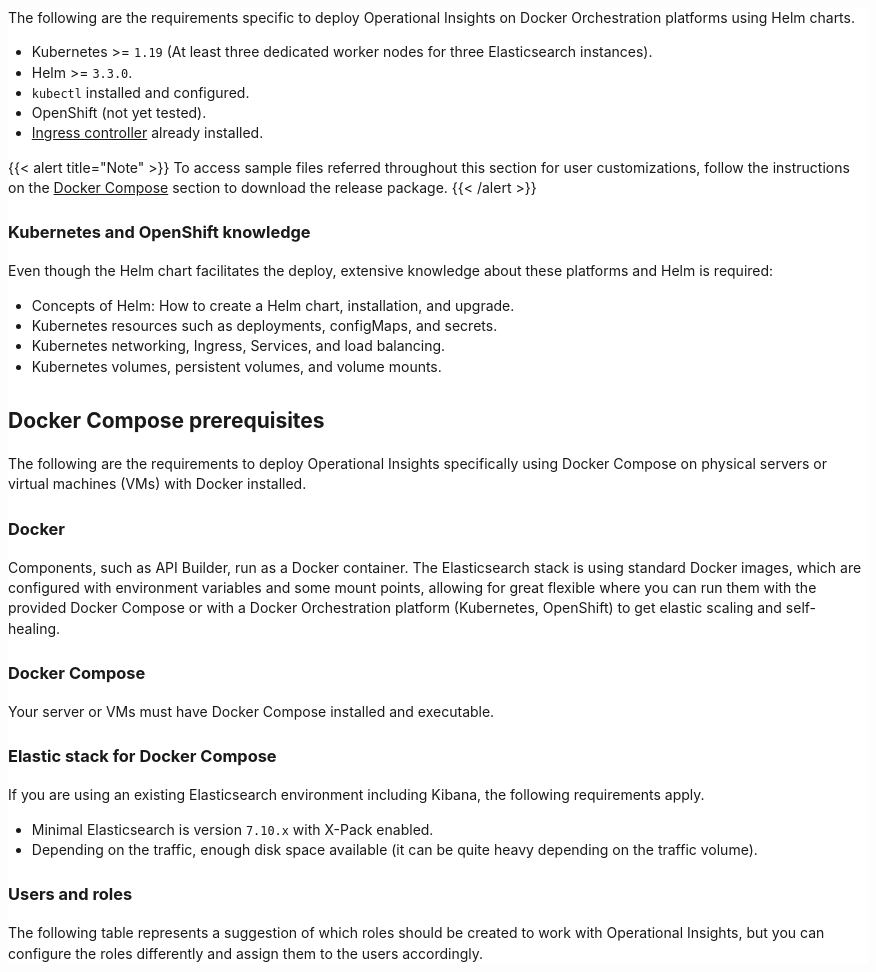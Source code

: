 The following are the requirements specific to deploy Operational Insights on Docker Orchestration platforms using Helm charts.

* Kubernetes >= `1.19` (At least three dedicated worker nodes for three Elasticsearch instances).
* Helm >= `3.3.0`.
* `kubectl` installed and configured.
* OpenShift (not yet tested).
* [Ingress controller](https://kubernetes.io/docs/concepts/services-networking/ingress-controllers/) already installed.

{{< alert title="Note" >}}
To access sample files referred throughout this section for user customizations, follow the instructions on the [Docker Compose](/docs/operational_insights/op_insights_basic_setup/#basic-setup-with-docker-compose) section to download the release package. {{< /alert >}}

### Kubernetes and OpenShift knowledge

Even though the Helm chart facilitates the deploy, extensive knowledge about these platforms and Helm is required:

* Concepts of Helm: How to create a Helm chart, installation, and upgrade.
* Kubernetes resources such as deployments, configMaps, and secrets.
* Kubernetes networking, Ingress, Services, and load balancing.
* Kubernetes volumes, persistent volumes, and volume mounts.

## Docker Compose prerequisites

The following are the requirements to deploy Operational Insights specifically using Docker Compose on physical servers or virtual machines (VMs) with Docker installed.

### Docker

Components, such as API Builder, run as a Docker container. The Elasticsearch stack is using standard Docker images, which are configured with environment variables and some mount points, allowing for great flexible where you can run them with the provided Docker Compose or with a Docker Orchestration platform (Kubernetes, OpenShift) to get elastic scaling and self-healing.

### Docker Compose

Your server or VMs must have Docker Compose installed and executable.

### Elastic stack for Docker Compose

If you are using an existing Elasticsearch environment including Kibana, the following requirements apply.

* Minimal Elasticsearch is version `7.10.x` with X-Pack enabled.
* Depending on the traffic, enough disk space available (it can be quite heavy depending on the traffic volume).

### Users and roles

The following table represents a suggestion of which roles should be created to work with Operational Insights, but you can configure the roles differently and assign them to the users accordingly.
